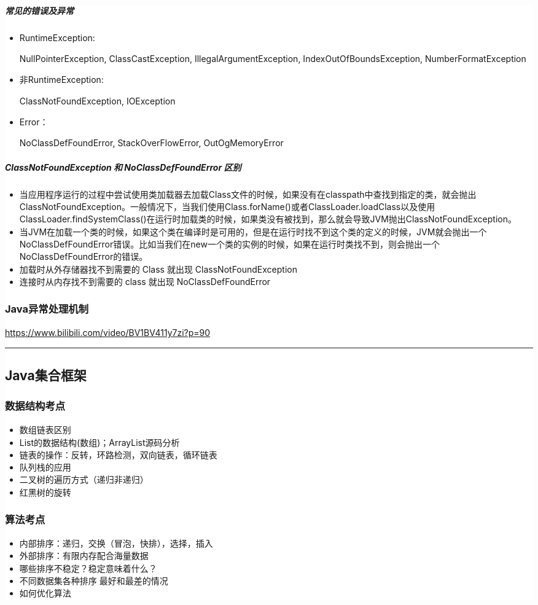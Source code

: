 ##### 常见的错误及异常

* RuntimeException: 

  NullPointerException, ClassCastException, IllegalArgumentException, IndexOutOfBoundsException, NumberFormatException

* 非RuntimeException: 

  ClassNotFoundException, IOException

* Error：

  NoClassDefFoundError, StackOverFlowError, OutOgMemoryError

##### **ClassNotFoundException 和 NoClassDefFoundError 区别**

* 当应用程序运行的过程中尝试使用类加载器去加载Class文件的时候，如果没有在classpath中查找到指定的类，就会抛出ClassNotFoundException。一般情况下，当我们使用Class.forName()或者ClassLoader.loadClass以及使用ClassLoader.findSystemClass()在运行时加载类的时候，如果类没有被找到，那么就会导致JVM抛出ClassNotFoundException。
* 当JVM在加载一个类的时候，如果这个类在编译时是可用的，但是在运行时找不到这个类的定义的时候，JVM就会抛出一个NoClassDefFoundError错误。比如当我们在new一个类的实例的时候，如果在运行时类找不到，则会抛出一个NoClassDefFoundError的错误。
* 加载时从外存储器找不到需要的 Class 就出现 ClassNotFoundException 
* 连接时从内存找不到需要的 class 就出现 NoClassDefFoundError

### Java异常处理机制

https://www.bilibili.com/video/BV1BV411y7zi?p=90

----

## Java集合框架

### 数据结构考点
* 数组链表区别
* List的数据结构(数组)；ArrayList源码分析
* 链表的操作：反转，环路检测，双向链表，循环链表
* 队列栈的应用
* 二叉树的遍历方式（递归非递归）
* 红黑树的旋转

### 算法考点
* 内部排序：递归，交换（冒泡，快排），选择，插入
* 外部排序：有限内存配合海量数据
* 哪些排序不稳定？稳定意味着什么？
* 不同数据集各种排序 最好和最差的情况
* 如何优化算法
